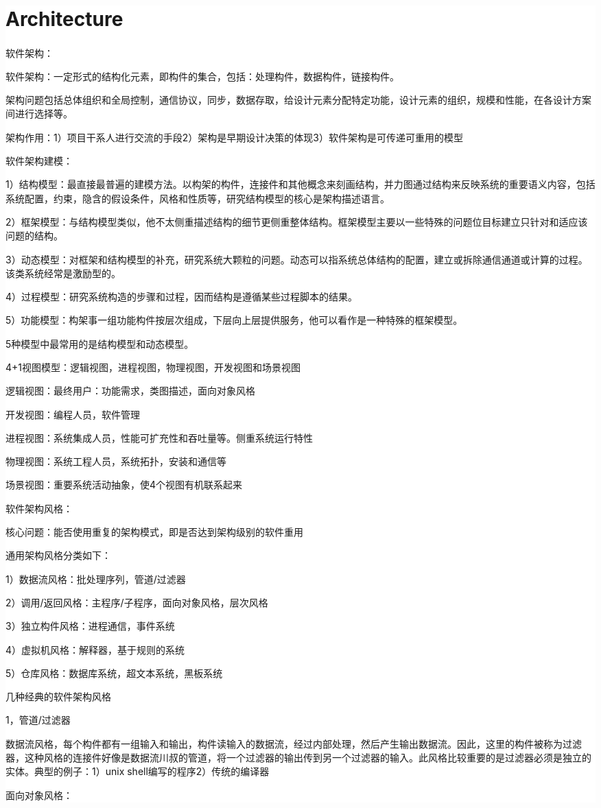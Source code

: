 # Architecture


软件架构：

软件架构：一定形式的结构化元素，即构件的集合，包括：处理构件，数据构件，链接构件。

架构问题包括总体组织和全局控制，通信协议，同步，数据存取，给设计元素分配特定功能，设计元素的组织，规模和性能，在各设计方案间进行选择等。

架构作用：1）项目干系人进行交流的手段2）架构是早期设计决策的体现3）软件架构是可传递可重用的模型

软件架构建模：

1）结构模型：最直接最普遍的建模方法。以构架的构件，连接件和其他概念来刻画结构，并力图通过结构来反映系统的重要语义内容，包括系统配置，约束，隐含的假设条件，风格和性质等，研究结构模型的核心是架构描述语言。

2）框架模型：与结构模型类似，他不太侧重描述结构的细节更侧重整体结构。框架模型主要以一些特殊的问题位目标建立只针对和适应该问题的结构。

3）动态模型：对框架和结构模型的补充，研究系统大颗粒的问题。动态可以指系统总体结构的配置，建立或拆除通信通道或计算的过程。该类系统经常是激励型的。

4）过程模型：研究系统构造的步骤和过程，因而结构是遵循某些过程脚本的结果。

5）功能模型：构架事一组功能构件按层次组成，下层向上层提供服务，他可以看作是一种特殊的框架模型。

5种模型中最常用的是结构模型和动态模型。

4+1视图模型：逻辑视图，进程视图，物理视图，开发视图和场景视图

逻辑视图：最终用户：功能需求，类图描述，面向对象风格

开发视图：编程人员，软件管理

进程视图：系统集成人员，性能可扩充性和吞吐量等。侧重系统运行特性

物理视图：系统工程人员，系统拓扑，安装和通信等

场景视图：重要系统活动抽象，使4个视图有机联系起来

软件架构风格：

核心问题：能否使用重复的架构模式，即是否达到架构级别的软件重用

通用架构风格分类如下：

1）数据流风格：批处理序列，管道/过滤器

2）调用/返回风格：主程序/子程序，面向对象风格，层次风格

3）独立构件风格：进程通信，事件系统

4）虚拟机风格：解释器，基于规则的系统

5）仓库风格：数据库系统，超文本系统，黑板系统

几种经典的软件架构风格

1，管道/过滤器

数据流风格，每个构件都有一组输入和输出，构件读输入的数据流，经过内部处理，然后产生输出数据流。因此，这里的构件被称为过滤器，这种风格的连接件好像是数据流川叔的管道，将一个过滤器的输出传到另一个过滤器的输入。此风格比较重要的是过滤器必须是独立的实体。典型的例子：1）unix shell编写的程序2）传统的编译器

面向对象风格：

